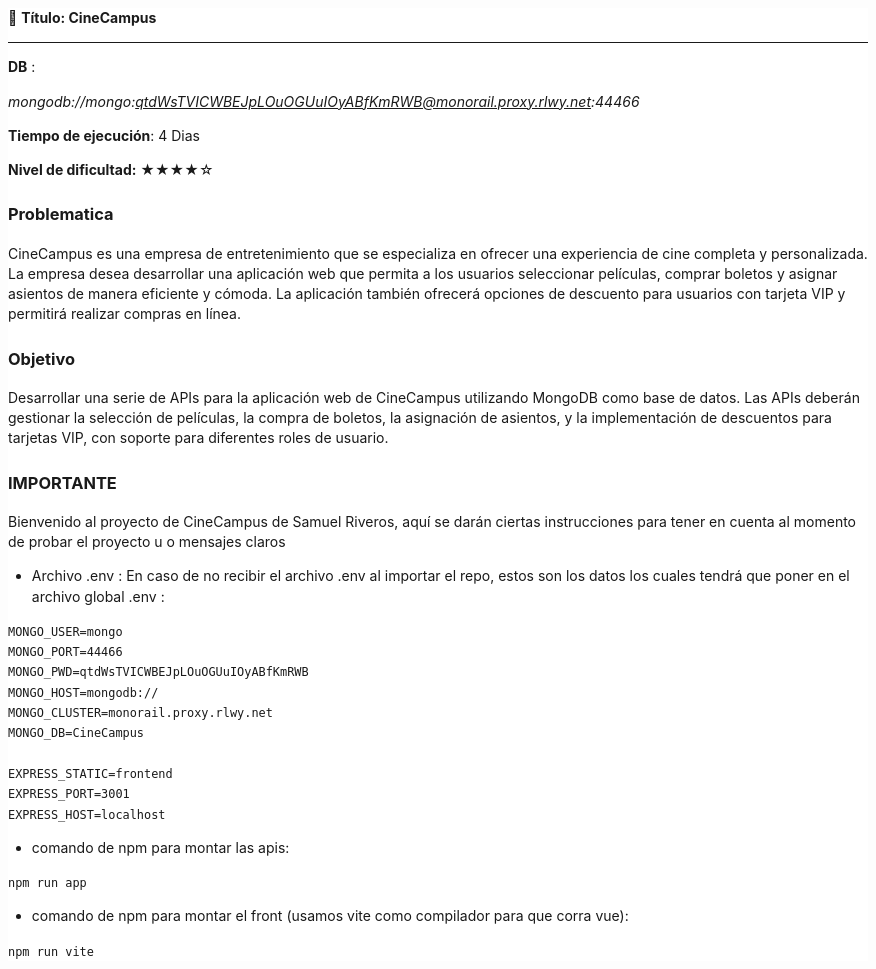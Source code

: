 📕 **Título: CineCampus**

------

**DB** : 

*mongodb://mongo:qtdWsTVICWBEJpLOuOGUuIOyABfKmRWB@monorail.proxy.rlwy.net:44466*

**Tiempo de ejecución**: 4 Dias

**Nivel de dificultad:** ★★★★☆

### **Problematica**

CineCampus es una empresa de entretenimiento que se especializa en ofrecer una experiencia de cine completa y personalizada. La empresa desea desarrollar una aplicación web que permita a los usuarios seleccionar películas, comprar boletos y asignar asientos de manera eficiente y cómoda. La aplicación también ofrecerá opciones de descuento para usuarios con tarjeta VIP y permitirá realizar compras en línea.

### **Objetivo**

Desarrollar una serie de APIs para la aplicación web de CineCampus utilizando MongoDB como base de datos. Las APIs deberán gestionar la selección de películas, la compra de boletos, la asignación de asientos, y la implementación de descuentos para tarjetas VIP, con soporte para diferentes roles de usuario.

### IMPORTANTE

Bienvenido al proyecto de CineCampus de Samuel Riveros, aquí se darán ciertas instrucciones para tener en cuenta al momento de probar el proyecto u o mensajes claros

- Archivo .env :
En caso de no recibir el archivo .env al importar el repo, estos son los datos los cuales tendrá que poner en el archivo global .env :
```
MONGO_USER=mongo
MONGO_PORT=44466
MONGO_PWD=qtdWsTVICWBEJpLOuOGUuIOyABfKmRWB
MONGO_HOST=mongodb://
MONGO_CLUSTER=monorail.proxy.rlwy.net
MONGO_DB=CineCampus

EXPRESS_STATIC=frontend
EXPRESS_PORT=3001
EXPRESS_HOST=localhost
```

- comando de npm para montar las apis:

```
npm run app
```

- comando de npm para montar el front (usamos vite como compilador para que corra vue):

```
npm run vite
```
